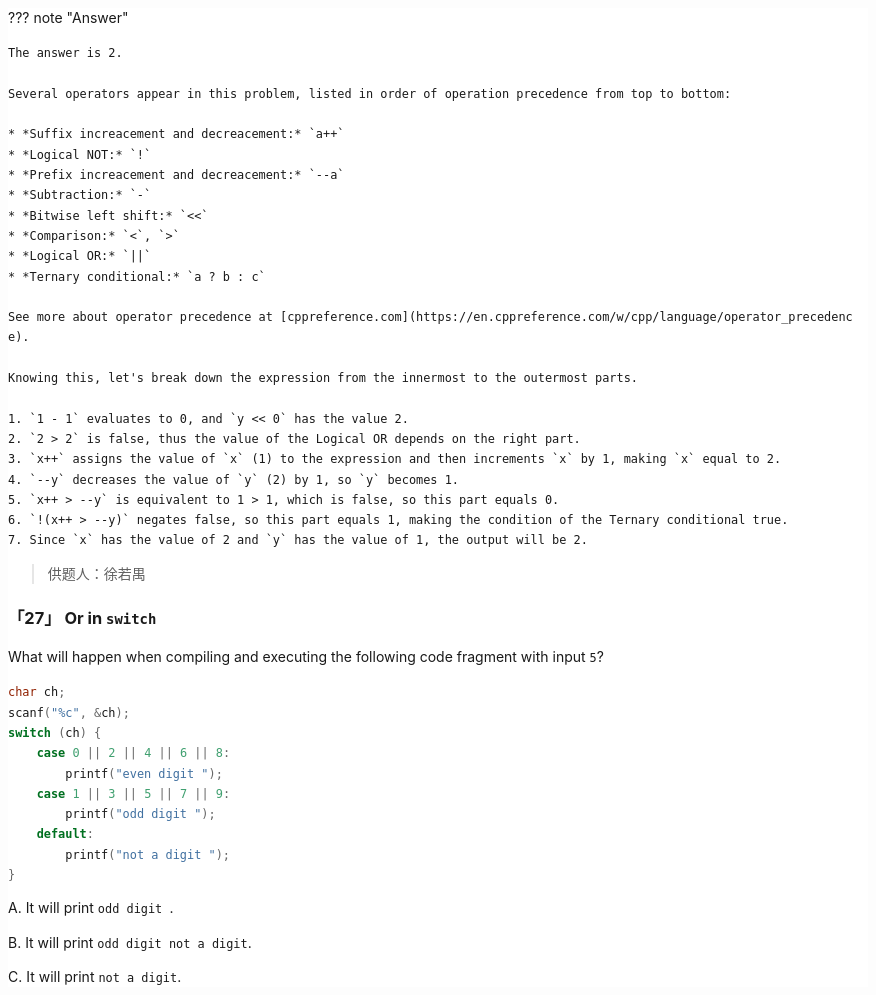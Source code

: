 
??? note "Answer"

    The answer is 2.

    Several operators appear in this problem, listed in order of operation precedence from top to bottom:

    * *Suffix increacement and decreacement:* `a++`
    * *Logical NOT:* `!`
    * *Prefix increacement and decreacement:* `--a`
    * *Subtraction:* `-`
    * *Bitwise left shift:* `<<`
    * *Comparison:* `<`, `>`
    * *Logical OR:* `||`
    * *Ternary conditional:* `a ? b : c`

    See more about operator precedence at [cppreference.com](https://en.cppreference.com/w/cpp/language/operator_precedence).

    Knowing this, let's break down the expression from the innermost to the outermost parts.

    1. `1 - 1` evaluates to 0, and `y << 0` has the value 2.
    2. `2 > 2` is false, thus the value of the Logical OR depends on the right part.
    3. `x++` assigns the value of `x` (1) to the expression and then increments `x` by 1, making `x` equal to 2.
    4. `--y` decreases the value of `y` (2) by 1, so `y` becomes 1.
    5. `x++ > --y` is equivalent to 1 > 1, which is false, so this part equals 0.
    6. `!(x++ > --y)` negates false, so this part equals 1, making the condition of the Ternary conditional true.
    7. Since `x` has the value of 2 and `y` has the value of 1, the output will be 2.


> 供题人：徐若禺

### 「27」 Or in `switch`

What will happen when compiling and executing the following code fragment with input `5`?

```c linenums="1"
char ch;
scanf("%c", &ch);
switch (ch) {
    case 0 || 2 || 4 || 6 || 8:
        printf("even digit ");
    case 1 || 3 || 5 || 7 || 9:
        printf("odd digit ");
    default:
        printf("not a digit ");
}
```

A. It will print `odd digit `.

B. It will print `odd digit not a digit`.

C. It will print `not a digit`.
